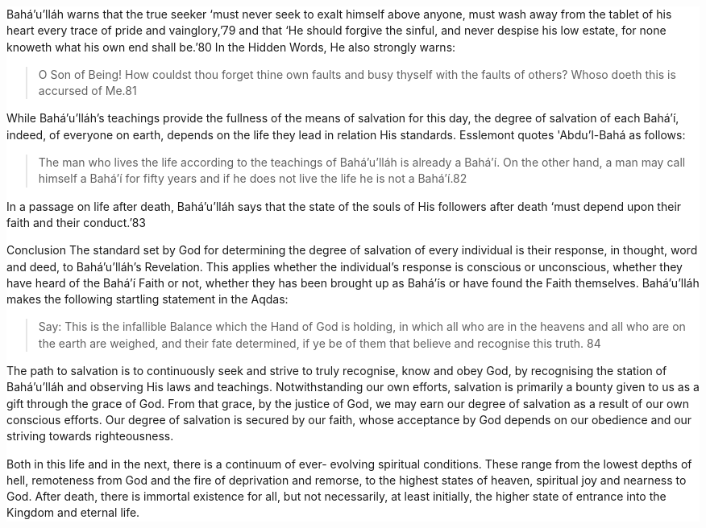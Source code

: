 Bahá’u’lláh warns that the true seeker ‘must never seek to
exalt himself above anyone, must wash away from the tablet of
his heart every trace of pride and vainglory,’79 and that ‘He should
forgive the sinful, and never despise his low estate, for none
knoweth what his own end shall be.’80 In the Hidden Words, He
also strongly warns:

> O Son of Being! How couldst thou forget thine own faults
> and busy thyself with the faults of others? Whoso doeth this
> is accursed of Me.81

While Bahá’u’lláh’s teachings provide the fullness of the
means of salvation for this day, the degree of salvation of each
Bahá’í, indeed, of everyone on earth, depends on the life they lead
in relation His standards. Esslemont quotes 'Abdu’l-Bahá as
follows:

> The man who lives the life according to the teachings of
> Bahá’u’lláh is already a Bahá’í. On the other hand, a man
> may call himself a Bahá’í for fifty years and if he does not
> live the life he is not a Bahá’í.82

In a passage on life after death, Bahá’u’lláh says that the state of
the souls of His followers after death ‘must depend upon their
faith and their conduct.’83

Conclusion
The standard set by God for determining the degree of salvation of
every individual is their response, in thought, word and deed, to
Bahá’u’lláh’s Revelation. This applies whether the individual’s
response is conscious or unconscious, whether they have heard of
the Bahá’í Faith or not, whether they has been brought up as
Bahá’ís or have found the Faith themselves. Bahá’u’lláh makes the
following startling statement in the Aqdas:

> Say: This is the infallible Balance which the Hand of God is
> holding, in which all who are in the heavens and all who are
> on the earth are weighed, and their fate determined, if ye be
> of them that believe and recognise this truth. 84

The path to salvation is to continuously seek and strive to truly
recognise, know and obey God, by recognising the station of
Bahá’u’lláh     and     observing     His    laws     and   teachings.
Notwithstanding our own efforts, salvation is primarily a bounty
given to us as a gift through the grace of God. From that grace, by
the justice of God, we may earn our degree of salvation as a result
of our own conscious efforts. Our degree of salvation is secured by
our faith, whose acceptance by God depends on our obedience and
our striving towards righteousness.

Both in this life and in the next, there is a continuum of ever-
evolving spiritual conditions. These range from the lowest depths
of hell, remoteness from God and the fire of deprivation and
remorse, to the highest states of heaven, spiritual joy and nearness
to God. After death, there is immortal existence for all, but not
necessarily, at least initially, the higher state of entrance into the
Kingdom and eternal life.
